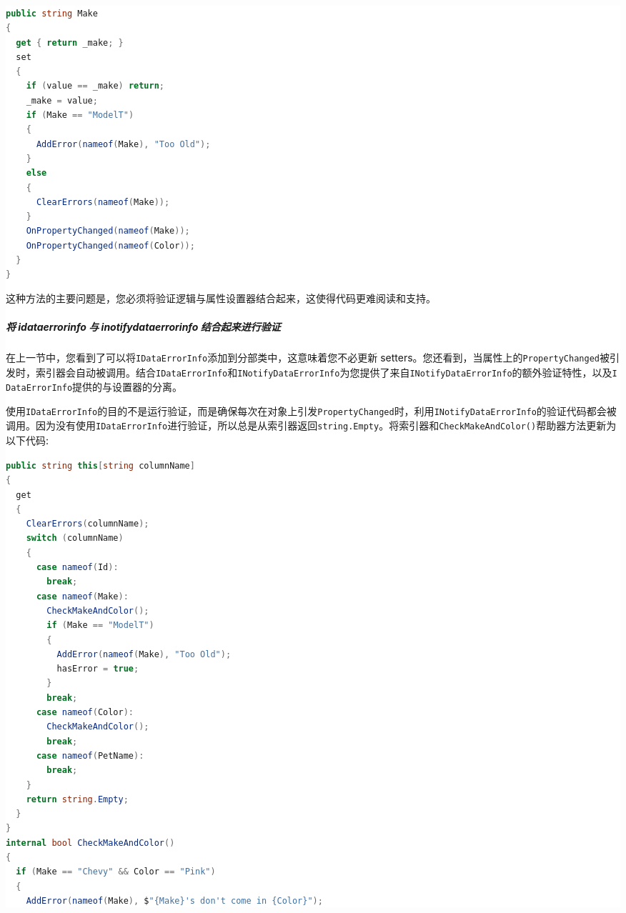 ```cs
public string Make
{
  get { return _make; }
  set
  {
    if (value == _make) return;
    _make = value;
    if (Make == "ModelT")
    {
      AddError(nameof(Make), "Too Old");
    }
    else
    {
      ClearErrors(nameof(Make));
    }
    OnPropertyChanged(nameof(Make));
    OnPropertyChanged(nameof(Color));
  }
}

```

这种方法的主要问题是，您必须将验证逻辑与属性设置器结合起来，这使得代码更难阅读和支持。

##### 将 idataerrorinfo 与 inotifydataerrorinfo 结合起来进行验证

在上一节中，您看到了可以将`IDataErrorInfo`添加到分部类中，这意味着您不必更新 setters。您还看到，当属性上的`PropertyChanged`被引发时，索引器会自动被调用。结合`IDataErrorInfo`和`INotifyDataErrorInfo`为您提供了来自`INotifyDataErrorInfo`的额外验证特性，以及`IDataErrorInfo`提供的与设置器的分离。

使用`IDataErrorInfo`的目的不是运行验证，而是确保每次在对象上引发`PropertyChanged`时，利用`INotifyDataErrorInfo`的验证代码都会被调用。因为没有使用`IDataErrorInfo`进行验证，所以总是从索引器返回`string.Empty`。将索引器和`CheckMakeAndColor()`帮助器方法更新为以下代码:

```cs
public string this[string columnName]
{
  get
  {
    ClearErrors(columnName);
    switch (columnName)
    {
      case nameof(Id):
        break;
      case nameof(Make):
        CheckMakeAndColor();
        if (Make == "ModelT")
        {
          AddError(nameof(Make), "Too Old");
          hasError = true;
        }
        break;
      case nameof(Color):
        CheckMakeAndColor();
        break;
      case nameof(PetName):
        break;
    }
    return string.Empty;
  }
}
internal bool CheckMakeAndColor()
{
  if (Make == "Chevy" && Color == "Pink")
  {
    AddError(nameof(Make), $"{Make}'s don't come in {Color}");
```